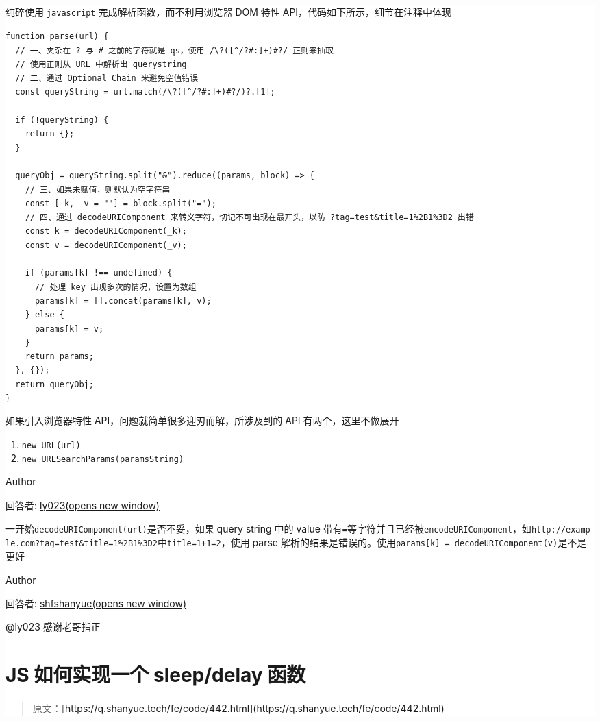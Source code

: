 纯碎使用 `javascript` 完成解析函数，而不利用浏览器 DOM 特性 API，代码如下所示，细节在注释中体现

```
function parse(url) {
  // 一、夹杂在 ? 与 # 之前的字符就是 qs，使用 /\?([^/?#:]+)#?/ 正则来抽取
  // 使用正则从 URL 中解析出 querystring
  // 二、通过 Optional Chain 来避免空值错误
  const queryString = url.match(/\?([^/?#:]+)#?/)?.[1];

  if (!queryString) {
    return {};
  }

  queryObj = queryString.split("&").reduce((params, block) => {
    // 三、如果未赋值，则默认为空字符串
    const [_k, _v = ""] = block.split("=");
    // 四、通过 decodeURIComponent 来转义字符，切记不可出现在最开头，以防 ?tag=test&title=1%2B1%3D2 出错
    const k = decodeURIComponent(_k);
    const v = decodeURIComponent(_v);

    if (params[k] !== undefined) {
      // 处理 key 出现多次的情况，设置为数组
      params[k] = [].concat(params[k], v);
    } else {
      params[k] = v;
    }
    return params;
  }, {});
  return queryObj;
} 
```

如果引入浏览器特性 API，问题就简单很多迎刃而解，所涉及到的 API 有两个，这里不做展开

1.  `new URL(url)`
2.  `new URLSearchParams(paramsString)`

Author

回答者: [ly023(opens new window)](https://github.com/ly023)

一开始`decodeURIComponent(url)`是否不妥，如果 query string 中的 value 带有`=`等字符并且已经被`encodeURIComponent`，如`http://example.com?tag=test&title=1%2B1%3D2`中`title=1+1=2`，使用 parse 解析的结果是错误的。使用`params[k] = decodeURIComponent(v)`是不是更好

Author

回答者: [shfshanyue(opens new window)](https://github.com/shfshanyue)

@ly023 感谢老哥指正

# JS 如何实现一个 sleep/delay 函数

> 原文：[https://q.shanyue.tech/fe/code/442.html](https://q.shanyue.tech/fe/code/442.html)
